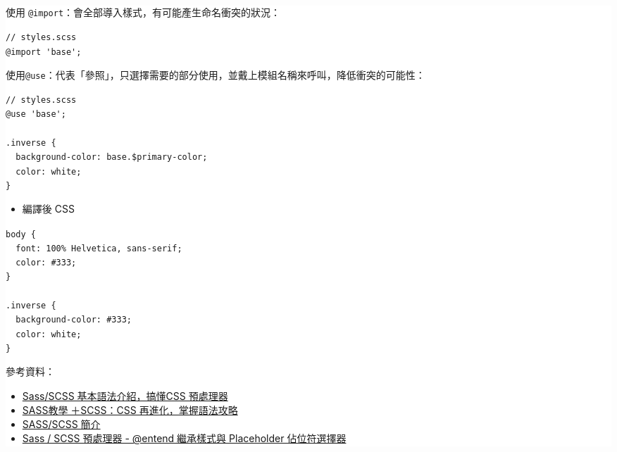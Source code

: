 使用 `@import`：會全部導入樣式，有可能產生命名衝突的狀況：

```sass=
// styles.scss
@import 'base';
```

使用`@use`：代表「參照」，只選擇需要的部分使用，並戴上模組名稱來呼叫，降低衝突的可能性：

```sass=
// styles.scss
@use 'base';

.inverse {
  background-color: base.$primary-color;
  color: white;
}
```

+ 編譯後 CSS

```css=
body {
  font: 100% Helvetica, sans-serif;
  color: #333;
}

.inverse {
  background-color: #333;
  color: white;
}
```


參考資料：
+ [Sass/SCSS 基本語法介紹，搞懂CSS 預處理器](https://tw.alphacamp.co/blog/css-preprocessor-sass-scss)
+ [SASS教學 ＋SCSS：CSS 再進化，掌握語法攻略](https://frankknow.com/sass-tutorial/)
+ [SASS/SCSS 簡介](https://ithelp.ithome.com.tw/articles/10243235)
+ [Sass / SCSS 預處理器 - @entend 繼承樣式與 Placeholder 佔位符選擇器](https://awdr74100.github.io/2020-06-03-scss-extend/)